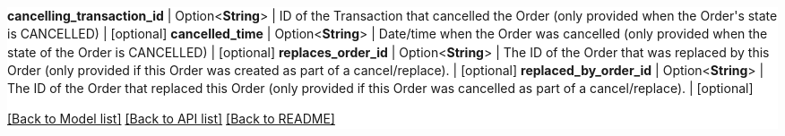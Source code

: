 **cancelling_transaction_id** | Option<**String**> | ID of the Transaction that cancelled the Order (only provided when the Order's state is CANCELLED) | [optional]
**cancelled_time** | Option<**String**> | Date/time when the Order was cancelled (only provided when the state of the Order is CANCELLED) | [optional]
**replaces_order_id** | Option<**String**> | The ID of the Order that was replaced by this Order (only provided if this Order was created as part of a cancel/replace). | [optional]
**replaced_by_order_id** | Option<**String**> | The ID of the Order that replaced this Order (only provided if this Order was cancelled as part of a cancel/replace). | [optional]

[[Back to Model list]](../README.md#documentation-for-models) [[Back to API list]](../README.md#documentation-for-api-endpoints) [[Back to README]](../README.md)


